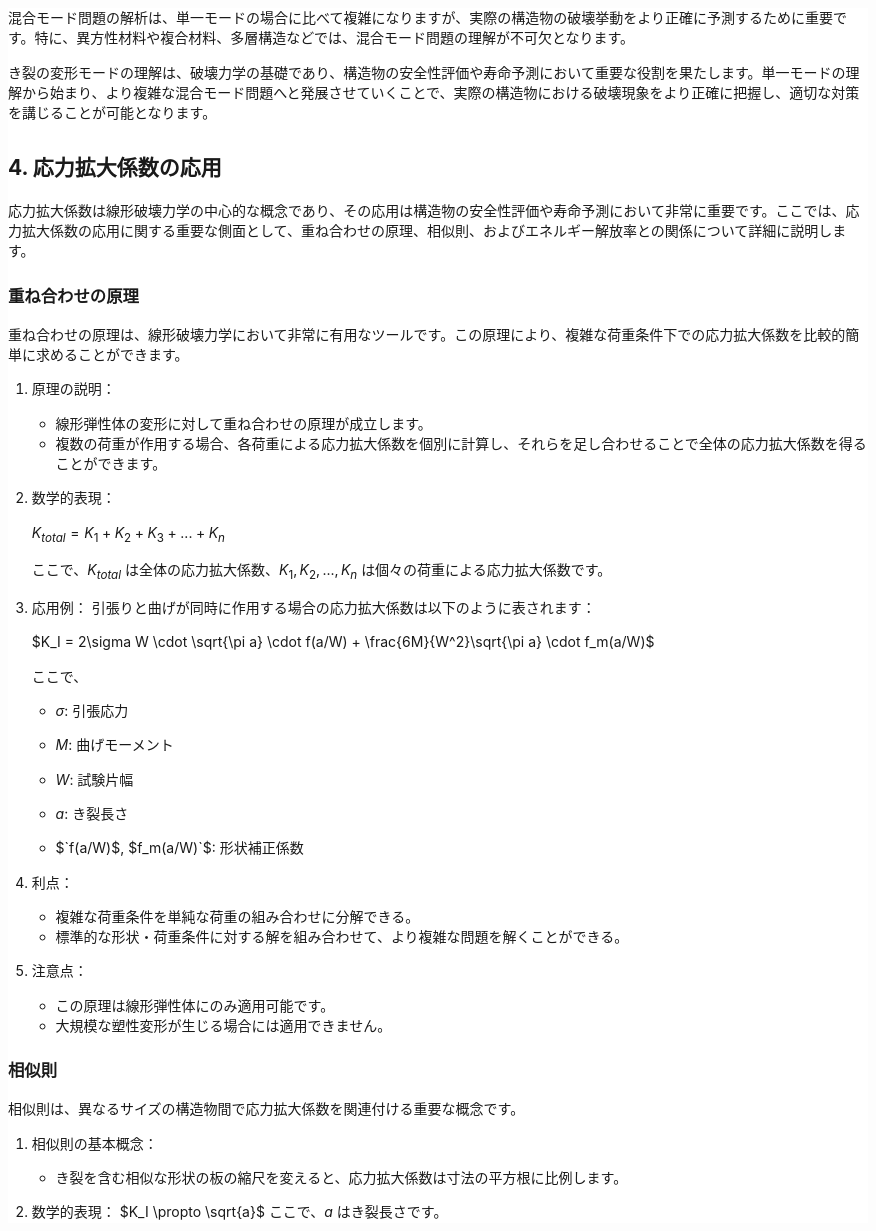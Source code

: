 混合モード問題の解析は、単一モードの場合に比べて複雑になりますが、実際の構造物の破壊挙動をより正確に予測するために重要です。特に、異方性材料や複合材料、多層構造などでは、混合モード問題の理解が不可欠となります。

き裂の変形モードの理解は、破壊力学の基礎であり、構造物の安全性評価や寿命予測において重要な役割を果たします。単一モードの理解から始まり、より複雑な混合モード問題へと発展させていくことで、実際の構造物における破壊現象をより正確に把握し、適切な対策を講じることが可能となります。

## 4. 応力拡大係数の応用

応力拡大係数は線形破壊力学の中心的な概念であり、その応用は構造物の安全性評価や寿命予測において非常に重要です。ここでは、応力拡大係数の応用に関する重要な側面として、重ね合わせの原理、相似則、およびエネルギー解放率との関係について詳細に説明します。

### 重ね合わせの原理

重ね合わせの原理は、線形破壊力学において非常に有用なツールです。この原理により、複雑な荷重条件下での応力拡大係数を比較的簡単に求めることができます。

1. 原理の説明：
   - 線形弾性体の変形に対して重ね合わせの原理が成立します。
   - 複数の荷重が作用する場合、各荷重による応力拡大係数を個別に計算し、それらを足し合わせることで全体の応力拡大係数を得ることができます。

2. 数学的表現：

   $`K_{total} = K_1 + K_2 + K_3 + ... + K_n`$

   ここで、$`K_{total}`$ は全体の応力拡大係数、$`K_1, K_2, ..., K_n`$ は個々の荷重による応力拡大係数です。

3. 応用例：
   引張りと曲げが同時に作用する場合の応力拡大係数は以下のように表されます：

   $`K_I = 2\sigma W \cdot \sqrt{\pi a} \cdot f(a/W) + \frac{6M}{W^2}\sqrt{\pi a} \cdot f_m(a/W)`$
   
   ここで、

   - $`\sigma`$: 引張応力

   - $`M`$: 曲げモーメント

   - $`W`$: 試験片幅

   - $`a`$: き裂長さ

   - $`f(a/W)$, $f_m(a/W)`$: 形状補正係数

4. 利点：
   - 複雑な荷重条件を単純な荷重の組み合わせに分解できる。
   - 標準的な形状・荷重条件に対する解を組み合わせて、より複雑な問題を解くことができる。

5. 注意点：
   - この原理は線形弾性体にのみ適用可能です。
   - 大規模な塑性変形が生じる場合には適用できません。

### 相似則

相似則は、異なるサイズの構造物間で応力拡大係数を関連付ける重要な概念です。

1. 相似則の基本概念：
   - き裂を含む相似な形状の板の縮尺を変えると、応力拡大係数は寸法の平方根に比例します。

2. 数学的表現：
   $`K_I \propto \sqrt{a}`$
   ここで、$a$ はき裂長さです。
